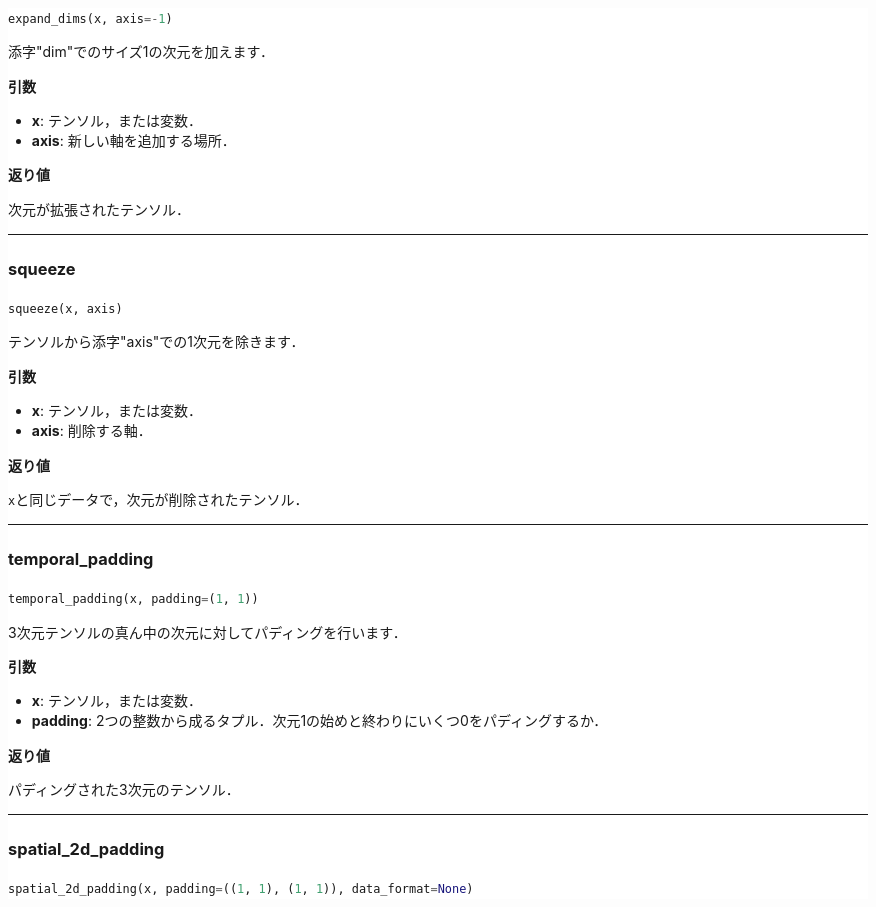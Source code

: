 ```python
expand_dims(x, axis=-1)
```

添字"dim"でのサイズ1の次元を加えます．

__引数__

- __x__: テンソル，または変数．
- __axis__: 新しい軸を追加する場所．

__返り値__

次元が拡張されたテンソル．

----

### squeeze

```python
squeeze(x, axis)
```

テンソルから添字"axis"での1次元を除きます．

__引数__

- __x__: テンソル，または変数．
- __axis__: 削除する軸．

__返り値__

`x`と同じデータで，次元が削除されたテンソル．

----

### temporal_padding

```python
temporal_padding(x, padding=(1, 1))
```

3次元テンソルの真ん中の次元に対してパディングを行います．

__引数__

- __x__: テンソル，または変数．
- __padding__: 2つの整数から成るタプル．次元1の始めと終わりにいくつ0をパディングするか．

__返り値__

パディングされた3次元のテンソル．

----

### spatial_2d_padding

```python
spatial_2d_padding(x, padding=((1, 1), (1, 1)), data_format=None)
```
